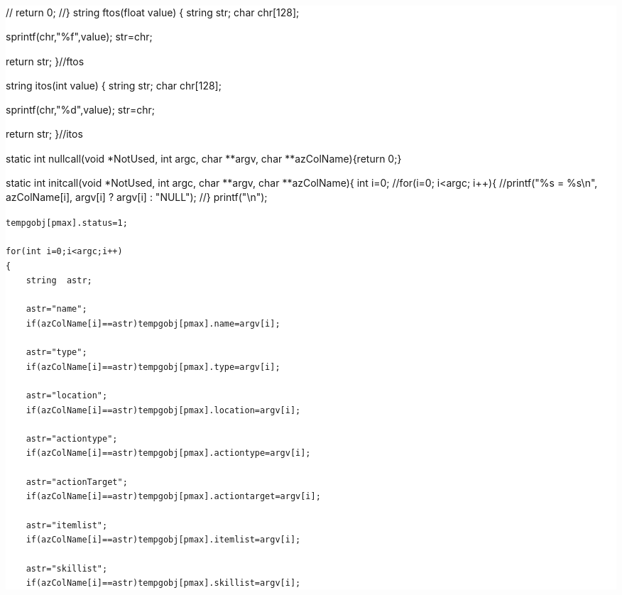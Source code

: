 //  return 0;
//}
string ftos(float value)
{
string str;
char chr[128];

sprintf(chr,"%f",value);
str=chr;

return str;
}//ftos


string itos(int value)
{
string str;
char chr[128];

sprintf(chr,"%d",value);
str=chr;

return str;
}//itos

static int nullcall(void *NotUsed, int argc, char **argv, char **azColName){return 0;}

static int initcall(void *NotUsed, int argc, char **argv, char **azColName){
  int i=0;
  //for(i=0; i<argc; i++){
    //printf("%s = %s\n", azColName[i], argv[i] ? argv[i] : "NULL");
  //}
  printf("\n");

    tempgobj[pmax].status=1;

    for(int i=0;i<argc;i++)
    {
        string  astr;

        astr="name";
        if(azColName[i]==astr)tempgobj[pmax].name=argv[i];

        astr="type";
        if(azColName[i]==astr)tempgobj[pmax].type=argv[i];

        astr="location";
        if(azColName[i]==astr)tempgobj[pmax].location=argv[i];

        astr="actiontype";
        if(azColName[i]==astr)tempgobj[pmax].actiontype=argv[i];

        astr="actionTarget";
        if(azColName[i]==astr)tempgobj[pmax].actiontarget=argv[i];

        astr="itemlist";
        if(azColName[i]==astr)tempgobj[pmax].itemlist=argv[i];

        astr="skillist";
        if(azColName[i]==astr)tempgobj[pmax].skillist=argv[i];
